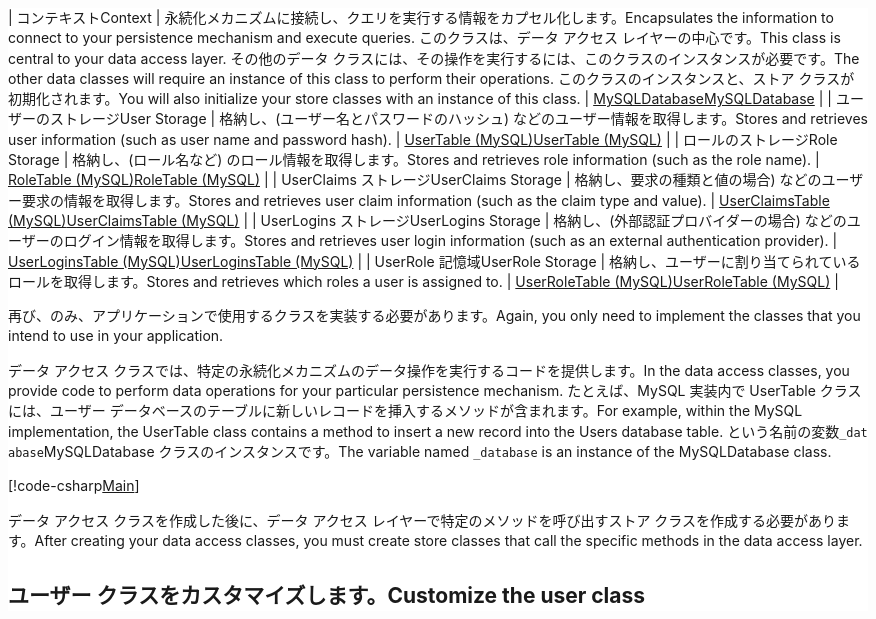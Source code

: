 | <span data-ttu-id="7b485-172">コンテキスト</span><span class="sxs-lookup"><span data-stu-id="7b485-172">Context</span></span> | <span data-ttu-id="7b485-173">永続化メカニズムに接続し、クエリを実行する情報をカプセル化します。</span><span class="sxs-lookup"><span data-stu-id="7b485-173">Encapsulates the information to connect to your persistence mechanism and execute queries.</span></span> <span data-ttu-id="7b485-174">このクラスは、データ アクセス レイヤーの中心です。</span><span class="sxs-lookup"><span data-stu-id="7b485-174">This class is central to your data access layer.</span></span> <span data-ttu-id="7b485-175">その他のデータ クラスには、その操作を実行するには、このクラスのインスタンスが必要です。</span><span class="sxs-lookup"><span data-stu-id="7b485-175">The other data classes will require an instance of this class to perform their operations.</span></span> <span data-ttu-id="7b485-176">このクラスのインスタンスと、ストア クラスが初期化されます。</span><span class="sxs-lookup"><span data-stu-id="7b485-176">You will also initialize your store classes with an instance of this class.</span></span> | [<span data-ttu-id="7b485-177">MySQLDatabase</span><span class="sxs-lookup"><span data-stu-id="7b485-177">MySQLDatabase</span></span>](https://aspnet.codeplex.com/SourceControl/latest#Samples/Identity/AspNet.Identity.MySQL/MySQLDatabase.cs) |
| <span data-ttu-id="7b485-178">ユーザーのストレージ</span><span class="sxs-lookup"><span data-stu-id="7b485-178">User Storage</span></span> | <span data-ttu-id="7b485-179">格納し、(ユーザー名とパスワードのハッシュ) などのユーザー情報を取得します。</span><span class="sxs-lookup"><span data-stu-id="7b485-179">Stores and retrieves user information (such as user name and password hash).</span></span> | [<span data-ttu-id="7b485-180">UserTable (MySQL)</span><span class="sxs-lookup"><span data-stu-id="7b485-180">UserTable (MySQL)</span></span>](https://aspnet.codeplex.com/SourceControl/latest#Samples/Identity/AspNet.Identity.MySQL/UserTable.cs) |
| <span data-ttu-id="7b485-181">ロールのストレージ</span><span class="sxs-lookup"><span data-stu-id="7b485-181">Role Storage</span></span> | <span data-ttu-id="7b485-182">格納し、(ロール名など) のロール情報を取得します。</span><span class="sxs-lookup"><span data-stu-id="7b485-182">Stores and retrieves role information (such as the role name).</span></span> | [<span data-ttu-id="7b485-183">RoleTable (MySQL)</span><span class="sxs-lookup"><span data-stu-id="7b485-183">RoleTable (MySQL)</span></span>](https://aspnet.codeplex.com/SourceControl/latest#Samples/Identity/AspNet.Identity.MySQL/RoleTable.cs) |
| <span data-ttu-id="7b485-184">UserClaims ストレージ</span><span class="sxs-lookup"><span data-stu-id="7b485-184">UserClaims Storage</span></span> | <span data-ttu-id="7b485-185">格納し、要求の種類と値の場合) などのユーザー要求の情報を取得します。</span><span class="sxs-lookup"><span data-stu-id="7b485-185">Stores and retrieves user claim information (such as the claim type and value).</span></span> | [<span data-ttu-id="7b485-186">UserClaimsTable (MySQL)</span><span class="sxs-lookup"><span data-stu-id="7b485-186">UserClaimsTable (MySQL)</span></span>](https://aspnet.codeplex.com/SourceControl/latest#Samples/Identity/AspNet.Identity.MySQL/UserClaimsTable.cs) |
| <span data-ttu-id="7b485-187">UserLogins ストレージ</span><span class="sxs-lookup"><span data-stu-id="7b485-187">UserLogins Storage</span></span> | <span data-ttu-id="7b485-188">格納し、(外部認証プロバイダーの場合) などのユーザーのログイン情報を取得します。</span><span class="sxs-lookup"><span data-stu-id="7b485-188">Stores and retrieves user login information (such as an external authentication provider).</span></span> | [<span data-ttu-id="7b485-189">UserLoginsTable (MySQL)</span><span class="sxs-lookup"><span data-stu-id="7b485-189">UserLoginsTable (MySQL)</span></span>](https://aspnet.codeplex.com/SourceControl/latest#Samples/Identity/AspNet.Identity.MySQL/UserLoginsTable.cs) |
| <span data-ttu-id="7b485-190">UserRole 記憶域</span><span class="sxs-lookup"><span data-stu-id="7b485-190">UserRole Storage</span></span> | <span data-ttu-id="7b485-191">格納し、ユーザーに割り当てられているロールを取得します。</span><span class="sxs-lookup"><span data-stu-id="7b485-191">Stores and retrieves which roles a user is assigned to.</span></span> | [<span data-ttu-id="7b485-192">UserRoleTable (MySQL)</span><span class="sxs-lookup"><span data-stu-id="7b485-192">UserRoleTable (MySQL)</span></span>](https://aspnet.codeplex.com/SourceControl/latest#Samples/Identity/AspNet.Identity.MySQL/UserRoleTable.cs) |

<span data-ttu-id="7b485-193">再び、のみ、アプリケーションで使用するクラスを実装する必要があります。</span><span class="sxs-lookup"><span data-stu-id="7b485-193">Again, you only need to implement the classes that you intend to use in your application.</span></span>

<span data-ttu-id="7b485-194">データ アクセス クラスでは、特定の永続化メカニズムのデータ操作を実行するコードを提供します。</span><span class="sxs-lookup"><span data-stu-id="7b485-194">In the data access classes, you provide code to perform data operations for your particular persistence mechanism.</span></span> <span data-ttu-id="7b485-195">たとえば、MySQL 実装内で UserTable クラスには、ユーザー データベースのテーブルに新しいレコードを挿入するメソッドが含まれます。</span><span class="sxs-lookup"><span data-stu-id="7b485-195">For example, within the MySQL implementation, the UserTable class contains a method to insert a new record into the Users database table.</span></span> <span data-ttu-id="7b485-196">という名前の変数`_database`MySQLDatabase クラスのインスタンスです。</span><span class="sxs-lookup"><span data-stu-id="7b485-196">The variable named `_database` is an instance of the MySQLDatabase class.</span></span>

[!code-csharp[Main](overview-of-custom-storage-providers-for-aspnet-identity/samples/sample1.cs)]

<span data-ttu-id="7b485-197">データ アクセス クラスを作成した後に、データ アクセス レイヤーで特定のメソッドを呼び出すストア クラスを作成する必要があります。</span><span class="sxs-lookup"><span data-stu-id="7b485-197">After creating your data access classes, you must create store classes that call the specific methods in the data access layer.</span></span>

<a id="user"></a>
## <a name="customize-the-user-class"></a><span data-ttu-id="7b485-198">ユーザー クラスをカスタマイズします。</span><span class="sxs-lookup"><span data-stu-id="7b485-198">Customize the user class</span></span>
